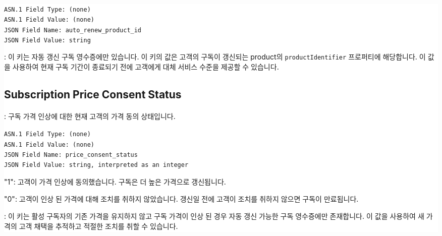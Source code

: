 ```markdown
ASN.1 Field Type: (none)  
ASN.1 Field Value: (none)
JSON Field Name: auto_renew_product_id
JSON Field Value: string
```

: 이 키는 자동 갱신 구독 영수증에만 있습니다. 이 키의 값은 고객의 구독이 갱신되는 product의 `productIdentifier` 프로퍼티에 해당합니다. 이 값을 사용하여 현재 구독 기간이 종료되기 전에 고객에게 대체 서비스 수준을 제공할 수 있습니다.

## Subscription Price Consent Status

: 구독 가격 인상에 대한 현재 고객의 가격 동의 상태입니다.

```markdown
ASN.1 Field Type: (none)
ASN.1 Field Value: (none)
JSON Field Name: price_consent_status
JSON Field Value: string, interpreted as an integer
```

"1": 고객이 가격 인상에 동의했습니다. 구독은 더 높은 가격으로 갱신됩니다.

"0": 고객이 인상 된 가격에 대해 조치를 취하지 않았습니다. 갱신일 전에 고객이 조치를 취하지 않으면 구독이 만료됩니다.

: 이 키는 활성 구독자의 기존 가격을 유지하지 않고 구독 가격이 인상 된 경우 자동 갱신 가능한 구독 영수증에만 존재합니다. 이 값을 사용하여 새 가격의 고객 채택을 추적하고 적절한 조치를 취할 수 있습니다.